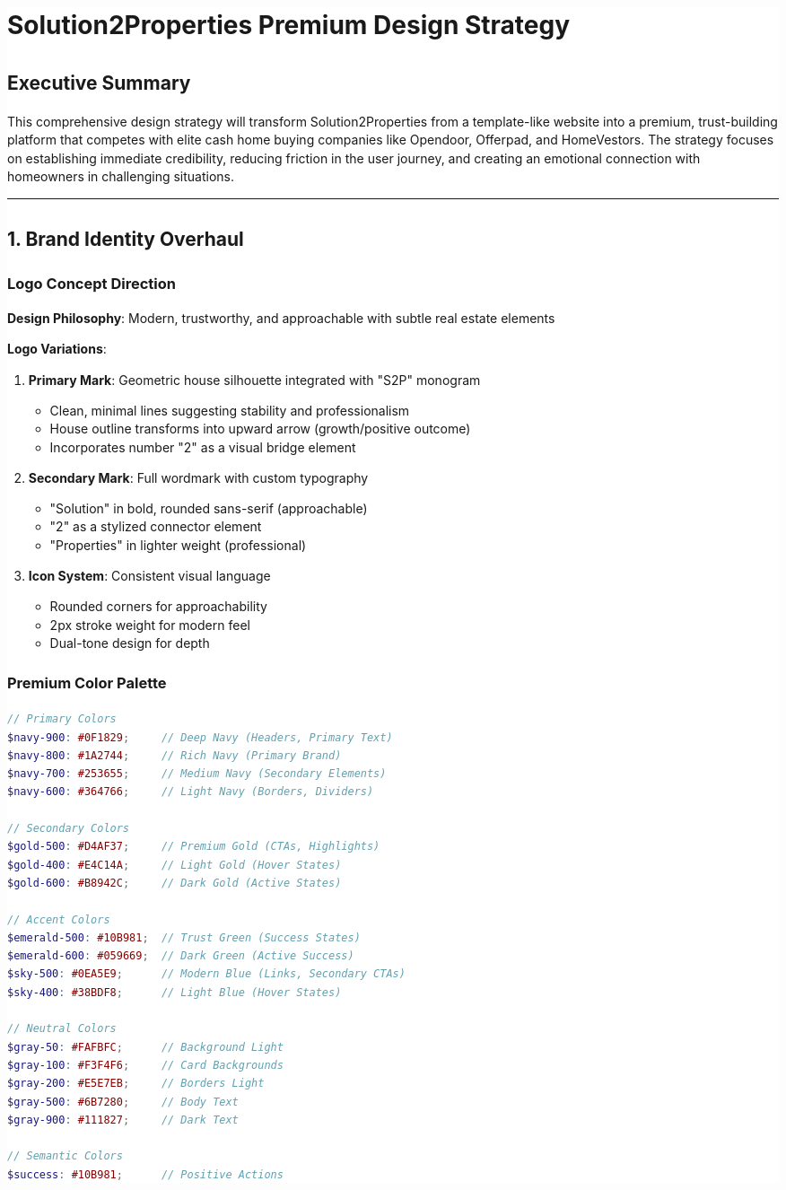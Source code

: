 # Solution2Properties Premium Design Strategy

## Executive Summary

This comprehensive design strategy will transform Solution2Properties from a template-like website into a premium, trust-building platform that competes with elite cash home buying companies like Opendoor, Offerpad, and HomeVestors. The strategy focuses on establishing immediate credibility, reducing friction in the user journey, and creating an emotional connection with homeowners in challenging situations.

---

## 1. Brand Identity Overhaul

### Logo Concept Direction

**Design Philosophy**: Modern, trustworthy, and approachable with subtle real estate elements

**Logo Variations**:
1. **Primary Mark**: Geometric house silhouette integrated with "S2P" monogram
   - Clean, minimal lines suggesting stability and professionalism
   - House outline transforms into upward arrow (growth/positive outcome)
   - Incorporates number "2" as a visual bridge element

2. **Secondary Mark**: Full wordmark with custom typography
   - "Solution" in bold, rounded sans-serif (approachable)
   - "2" as a stylized connector element
   - "Properties" in lighter weight (professional)

3. **Icon System**: Consistent visual language
   - Rounded corners for approachability
   - 2px stroke weight for modern feel
   - Dual-tone design for depth

### Premium Color Palette

```scss
// Primary Colors
$navy-900: #0F1829;     // Deep Navy (Headers, Primary Text)
$navy-800: #1A2744;     // Rich Navy (Primary Brand)
$navy-700: #253655;     // Medium Navy (Secondary Elements)
$navy-600: #364766;     // Light Navy (Borders, Dividers)

// Secondary Colors
$gold-500: #D4AF37;     // Premium Gold (CTAs, Highlights)
$gold-400: #E4C14A;     // Light Gold (Hover States)
$gold-600: #B8942C;     // Dark Gold (Active States)

// Accent Colors
$emerald-500: #10B981;  // Trust Green (Success States)
$emerald-600: #059669;  // Dark Green (Active Success)
$sky-500: #0EA5E9;      // Modern Blue (Links, Secondary CTAs)
$sky-400: #38BDF8;      // Light Blue (Hover States)

// Neutral Colors
$gray-50: #FAFBFC;      // Background Light
$gray-100: #F3F4F6;     // Card Backgrounds
$gray-200: #E5E7EB;     // Borders Light
$gray-500: #6B7280;     // Body Text
$gray-900: #111827;     // Dark Text

// Semantic Colors
$success: #10B981;      // Positive Actions
```